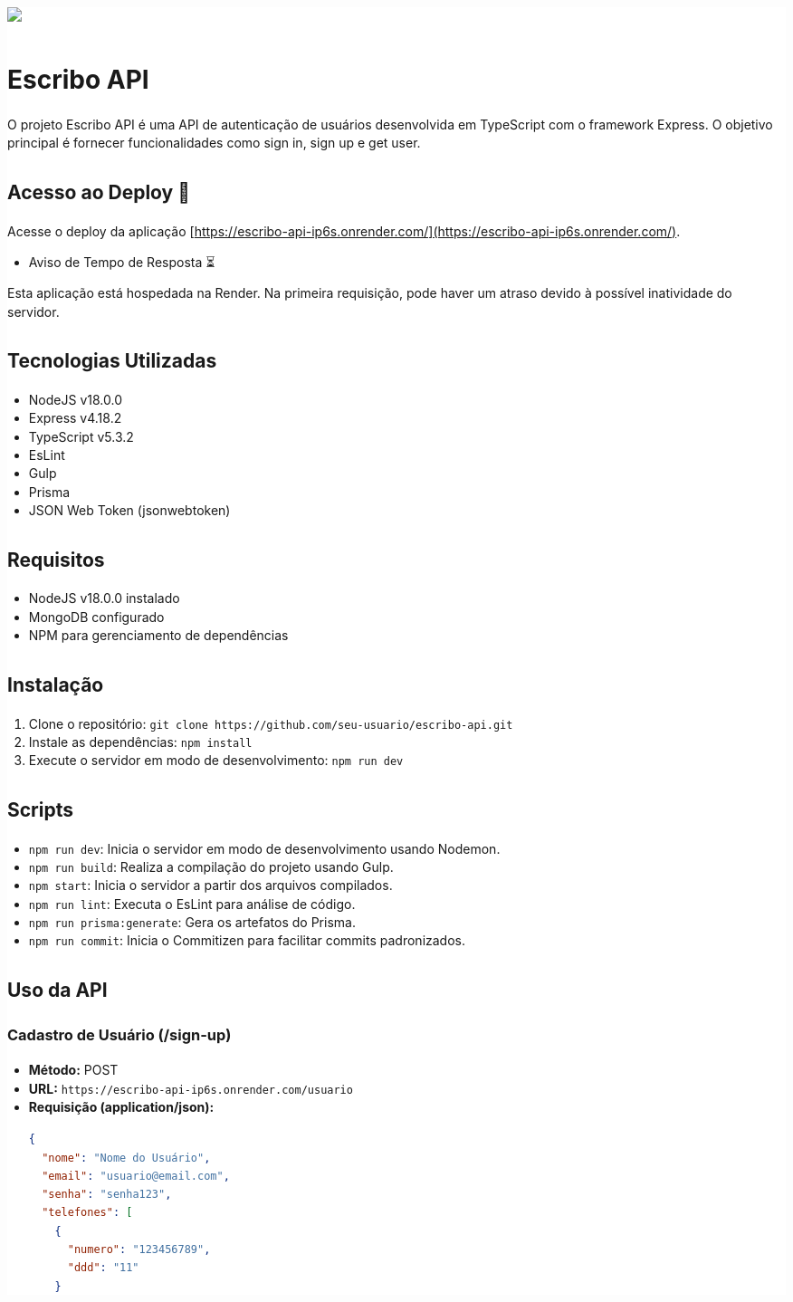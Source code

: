 <img width=100% src="https://capsule-render.vercel.app/api?type=waving&color=6f20a1&height=120&section=header"/>


# Escribo API

O projeto Escribo API é uma API de autenticação de usuários desenvolvida em TypeScript com o framework Express. O objetivo principal é fornecer funcionalidades como sign in, sign up e get user.

## Acesso ao Deploy 🚀

Acesse o deploy da aplicação [https://escribo-api-ip6s.onrender.com/](https://escribo-api-ip6s.onrender.com/).

- Aviso de Tempo de Resposta ⏳

Esta aplicação está hospedada na Render. Na primeira requisição, pode haver um atraso devido à possível inatividade do servidor.

## Tecnologias Utilizadas
- NodeJS v18.0.0
- Express v4.18.2
- TypeScript v5.3.2
- EsLint
- Gulp
- Prisma
- JSON Web Token (jsonwebtoken)

## Requisitos
- NodeJS v18.0.0 instalado
- MongoDB configurado
- NPM para gerenciamento de dependências

## Instalação
1. Clone o repositório: `git clone https://github.com/seu-usuario/escribo-api.git`
2. Instale as dependências: `npm install`
3. Execute o servidor em modo de desenvolvimento: `npm run dev`

## Scripts
- `npm run dev`: Inicia o servidor em modo de desenvolvimento usando Nodemon.
- `npm run build`: Realiza a compilação do projeto usando Gulp.
- `npm start`: Inicia o servidor a partir dos arquivos compilados.
- `npm run lint`: Executa o EsLint para análise de código.
- `npm run prisma:generate`: Gera os artefatos do Prisma.
- `npm run commit`: Inicia o Commitizen para facilitar commits padronizados.

## Uso da API
### Cadastro de Usuário (/sign-up)
- **Método:** POST
- **URL:** `https://escribo-api-ip6s.onrender.com/usuario`
- **Requisição (application/json):**
  ```json
  {
    "nome": "Nome do Usuário",
    "email": "usuario@email.com",
    "senha": "senha123",
    "telefones": [
      {
        "numero": "123456789",
        "ddd": "11"
      }
  ```